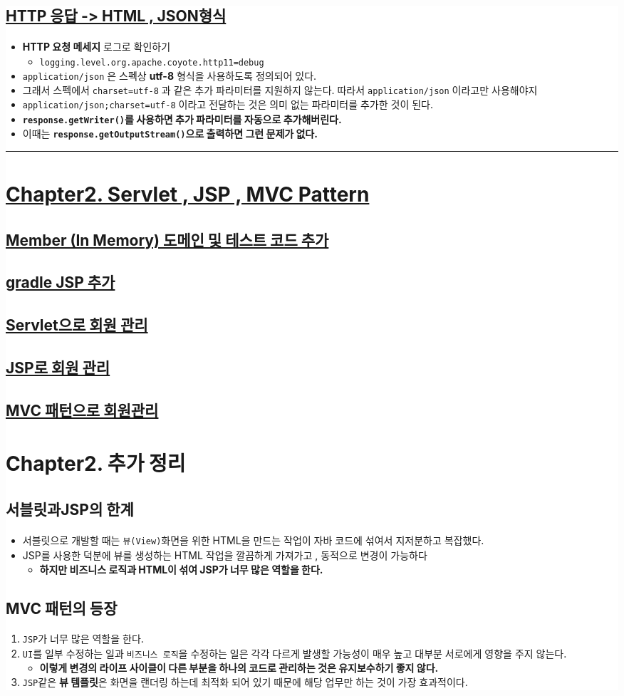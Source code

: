 ## [HTTP 응답 -> HTML , JSON형식](https://github.com/jdalma/SpringMVC-1/pull/1/commits/cf0200acae0889e41afc3fe296f457cddd7e47dd)

- **HTTP 요청 메세지** 로그로 확인하기
  - `logging.level.org.apache.coyote.http11=debug `
- `application/json` 은 스펙상 **utf-8** 형식을 사용하도록 정의되어 있다.
- 그래서 스펙에서 `charset=utf-8` 과 같은 추가 파라미터를 지원하지 않는다. 따라서 `application/json` 이라고만 사용해야지
- `application/json;charset=utf-8` 이라고 전달하는 것은 의미 없는 파라미터를 추가한 것이 된다. 
- **`response.getWriter()`를 사용하면 추가 파라미터를 자동으로 추가해버린다.**
- 이때는 **`response.getOutputStream()`으로 출력하면 그런 문제가 없다.**

***

# [Chapter2. Servlet , JSP , MVC Pattern](https://github.com/jdalma/SpringMVC-1/pull/2)

## [Member (In Memory) 도메인 및 테스트 코드 추가](https://github.com/jdalma/SpringMVC-1/pull/2/commits/a0f659ca3b26e24fc6e4c9ec46ee91835d1e371c)
## [gradle JSP 추가](https://github.com/jdalma/SpringMVC-1/pull/2/commits/6c9300c84fc5fdd0e113c530fa98d11d5a24c973)
## [Servlet으로 회원 관리](https://github.com/jdalma/SpringMVC-1/pull/2/commits/c358fd1bf0825479d9d6248749029ddddb6b8efa)
## [JSP로 회원 관리](https://github.com/jdalma/SpringMVC-1/pull/2/commits/313c5f90d2070fdde98ebe9d8763beebd2e2b531)
## [MVC 패턴으로 회원관리](https://github.com/jdalma/SpringMVC-1/pull/2/commits/68b96b4bfad2257eac741055e538cc14ffb99ecd)

# Chapter2. 추가 정리

## **서블릿과JSP의 한계**
- 서블릿으로 개발할 때는 `뷰(View)`화면을 위한 HTML을 만드는 작업이 자바 코드에 섞여서 지저분하고 복잡했다.
- JSP를 사용한 덕분에 뷰를 생성하는 HTML 작업을 깔끔하게 가져가고 , 동적으로 변경이 가능하다
    - **하지만 비즈니스 로직과 HTML이 섞여 JSP가 너무 많은 역할을 한다.**

## **MVC 패턴의 등장**
1. `JSP`가 너무 많은 역할을 한다.
2. `UI`를 일부 수정하는 일과 `비즈니스 로직`을 수정하는 일은 각각 다르게 발생할 가능성이 매우 높고 대부분 서로에게 영향을 주지 않는다.
    - **이렇게 변경의 라이프 사이클이 다른 부분을 하나의 코드로 관리하는 것은 유지보수하기 좋지 않다.**
3. `JSP`같은 **뷰 템플릿**은 화면을 랜더링 하는데 최적화 되어 있기 때문에 해당 업무만 하는 것이 가장 효과적이다.
